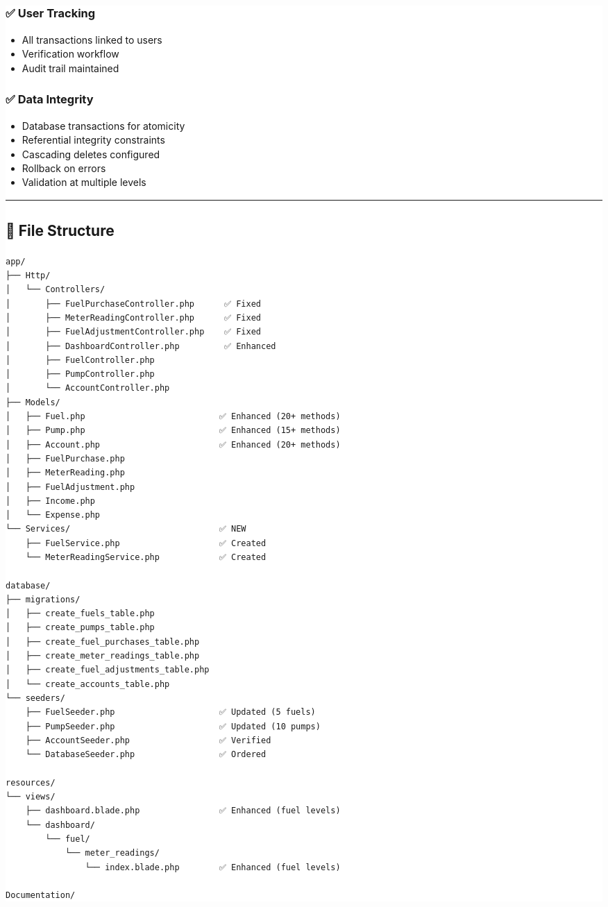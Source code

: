 ### ✅ User Tracking
- All transactions linked to users
- Verification workflow
- Audit trail maintained

### ✅ Data Integrity
- Database transactions for atomicity
- Referential integrity constraints
- Cascading deletes configured
- Rollback on errors
- Validation at multiple levels

---

## 📁 File Structure

```
app/
├── Http/
│   └── Controllers/
│       ├── FuelPurchaseController.php      ✅ Fixed
│       ├── MeterReadingController.php      ✅ Fixed
│       ├── FuelAdjustmentController.php    ✅ Fixed
│       ├── DashboardController.php         ✅ Enhanced
│       ├── FuelController.php
│       ├── PumpController.php
│       └── AccountController.php
├── Models/
│   ├── Fuel.php                           ✅ Enhanced (20+ methods)
│   ├── Pump.php                           ✅ Enhanced (15+ methods)
│   ├── Account.php                        ✅ Enhanced (20+ methods)
│   ├── FuelPurchase.php
│   ├── MeterReading.php
│   ├── FuelAdjustment.php
│   ├── Income.php
│   └── Expense.php
└── Services/                              ✅ NEW
    ├── FuelService.php                    ✅ Created
    └── MeterReadingService.php            ✅ Created

database/
├── migrations/
│   ├── create_fuels_table.php
│   ├── create_pumps_table.php
│   ├── create_fuel_purchases_table.php
│   ├── create_meter_readings_table.php
│   ├── create_fuel_adjustments_table.php
│   └── create_accounts_table.php
└── seeders/
    ├── FuelSeeder.php                     ✅ Updated (5 fuels)
    ├── PumpSeeder.php                     ✅ Updated (10 pumps)
    ├── AccountSeeder.php                  ✅ Verified
    └── DatabaseSeeder.php                 ✅ Ordered

resources/
└── views/
    ├── dashboard.blade.php                ✅ Enhanced (fuel levels)
    └── dashboard/
        └── fuel/
            └── meter_readings/
                └── index.blade.php        ✅ Enhanced (fuel levels)

Documentation/
```